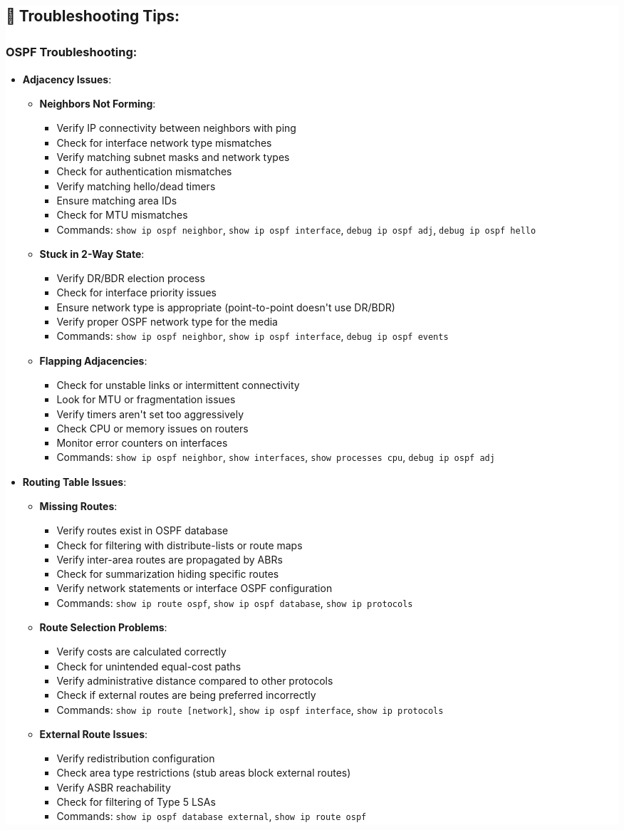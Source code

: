 
## 🧪 Troubleshooting Tips:

### **OSPF Troubleshooting**:
  - **Adjacency Issues**:
    - **Neighbors Not Forming**:
      - Verify IP connectivity between neighbors with ping
      - Check for interface network type mismatches
      - Verify matching subnet masks and network types
      - Check for authentication mismatches
      - Verify matching hello/dead timers
      - Ensure matching area IDs
      - Check for MTU mismatches
      - Commands: `show ip ospf neighbor`, `show ip ospf interface`, `debug ip ospf adj`, `debug ip ospf hello`
    
    - **Stuck in 2-Way State**:
      - Verify DR/BDR election process
      - Check for interface priority issues
      - Ensure network type is appropriate (point-to-point doesn't use DR/BDR)
      - Verify proper OSPF network type for the media
      - Commands: `show ip ospf neighbor`, `show ip ospf interface`, `debug ip ospf events`
    
    - **Flapping Adjacencies**:
      - Check for unstable links or intermittent connectivity
      - Look for MTU or fragmentation issues
      - Verify timers aren't set too aggressively
      - Check CPU or memory issues on routers
      - Monitor error counters on interfaces
      - Commands: `show ip ospf neighbor`, `show interfaces`, `show processes cpu`, `debug ip ospf adj`

  - **Routing Table Issues**:
    - **Missing Routes**:
      - Verify routes exist in OSPF database
      - Check for filtering with distribute-lists or route maps
      - Verify inter-area routes are propagated by ABRs
      - Check for summarization hiding specific routes
      - Verify network statements or interface OSPF configuration
      - Commands: `show ip route ospf`, `show ip ospf database`, `show ip protocols`
    
    - **Route Selection Problems**:
      - Verify costs are calculated correctly
      - Check for unintended equal-cost paths
      - Verify administrative distance compared to other protocols
      - Check if external routes are being preferred incorrectly
      - Commands: `show ip route [network]`, `show ip ospf interface`, `show ip protocols`
    
    - **External Route Issues**:
      - Verify redistribution configuration
      - Check area type restrictions (stub areas block external routes)
      - Verify ASBR reachability
      - Check for filtering of Type 5 LSAs
      - Commands: `show ip ospf database external`, `show ip route ospf`
